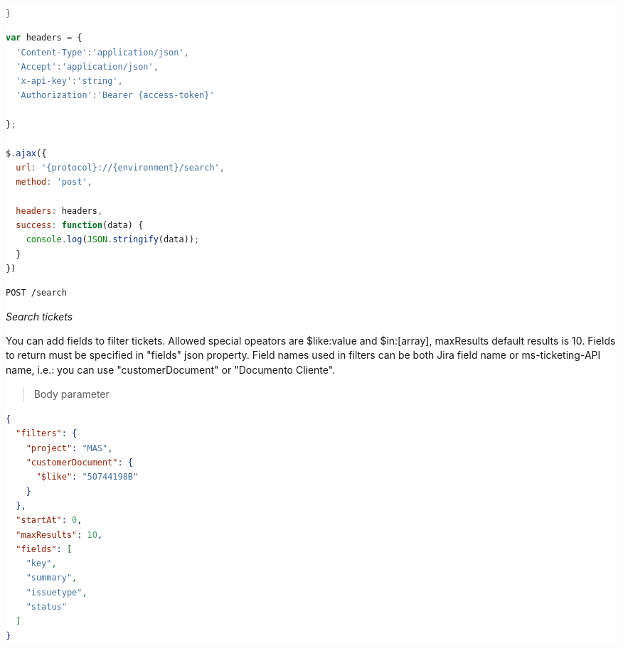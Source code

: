 ```go
}

```

```javascript
var headers = {
  'Content-Type':'application/json',
  'Accept':'application/json',
  'x-api-key':'string',
  'Authorization':'Bearer {access-token}'

};

$.ajax({
  url: '{protocol}://{environment}/search',
  method: 'post',

  headers: headers,
  success: function(data) {
    console.log(JSON.stringify(data));
  }
})

```

`POST /search`

*Search tickets*

You can add fields to filter tickets. Allowed special opeators are $like:value and $in:[array], maxResults default results is 10.
Fields to return must be specified in "fields" json property.
Field names used in filters can be both Jira field name or ms-ticketing-API name, i.e.: you can use "customerDocument" or "Documento Cliente".

> Body parameter

```json
{
  "filters": {
    "project": "MAS",
    "customerDocument": {
      "$like": "50744198B"
    }
  },
  "startAt": 0,
  "maxResults": 10,
  "fields": [
    "key",
    "summary",
    "issuetype",
    "status"
  ]
}
```
